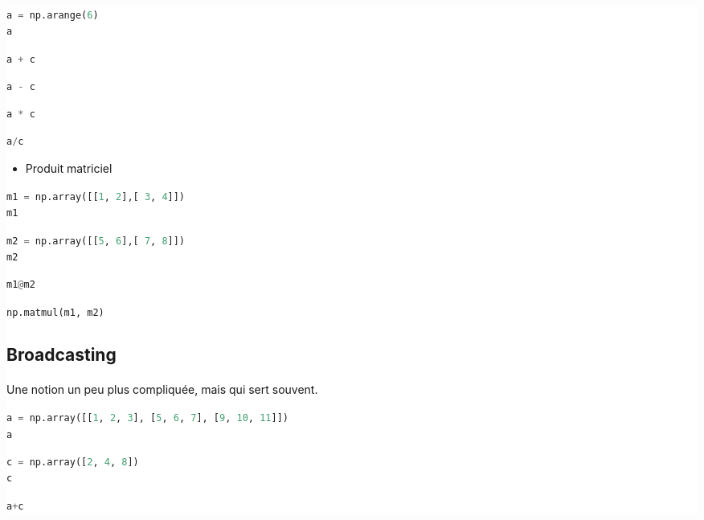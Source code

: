 ```python
a = np.arange(6)
a
```

```python slideshow={"slide_type": "subslide"}
a + c
```

```python
a - c
```

```python
a * c
```

```python
a/c
```


- Produit matriciel


```python
m1 = np.array([[1, 2],[ 3, 4]])
m1
```

```python
m2 = np.array([[5, 6],[ 7, 8]])
m2
```

```python
m1@m2
```

```python
np.matmul(m1, m2)
```


## Broadcasting

Une notion un peu plus compliquée, mais qui sert souvent.


```python
a = np.array([[1, 2, 3], [5, 6, 7], [9, 10, 11]])
a
```

```python
c = np.array([2, 4, 8])
c
```

```python
a+c
```
